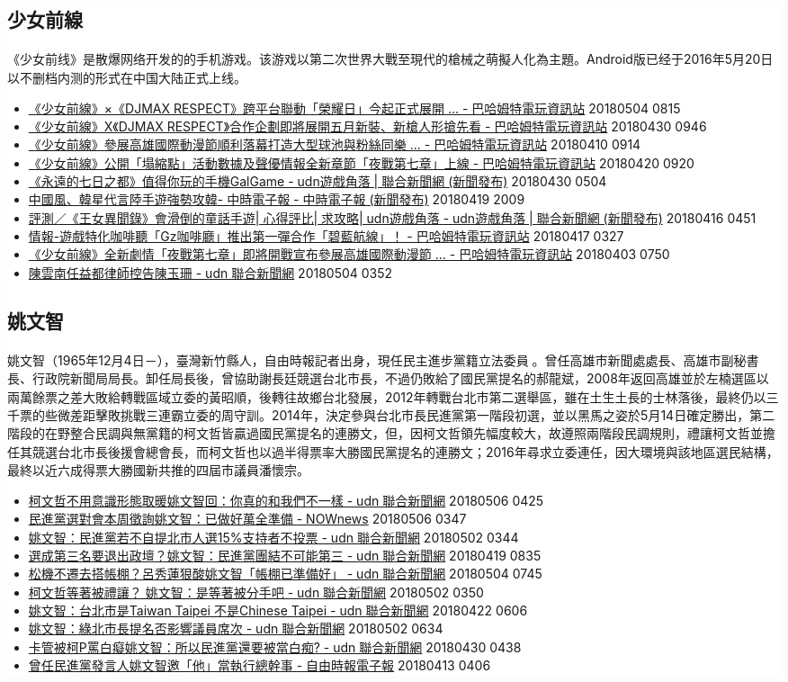 ## 少女前線

《少女前线》是散爆网络开发的的手机游戏。该游戏以第二次世界大戰至現代的槍械之萌擬人化為主題。Android版已经于2016年5月20日以不删档内测的形式在中国大陆正式上线。
- [《少女前線》×《DJMAX RESPECT》跨平台聯動「榮耀日」今起正式展開 ... - 巴哈姆特電玩資訊站](https://gnn.gamer.com.tw/7/162177.html "《少女前線》×《DJMAX RESPECT》跨平台聯動「榮耀日」今起正式展開 ... - 巴哈姆特電玩資訊站") 20180504 0815
- [《少女前線》X《DJMAX RESPECT》合作企劃即將展開五月新裝、新槍人形搶先看 - 巴哈姆特電玩資訊站](https://gnn.gamer.com.tw/9/162019.html "《少女前線》X《DJMAX RESPECT》合作企劃即將展開五月新裝、新槍人形搶先看 - 巴哈姆特電玩資訊站") 20180430 0946
- [《少女前線》參展高雄國際動漫節順利落幕打造大型球池與粉絲同樂 ... - 巴哈姆特電玩資訊站](https://gnn.gamer.com.tw/8/161148.html "《少女前線》參展高雄國際動漫節順利落幕打造大型球池與粉絲同樂 ... - 巴哈姆特電玩資訊站") 20180410 0914
- [《少女前線》公開「塌縮點」活動數據及聲優情報全新章節「夜戰第七章」上線 - 巴哈姆特電玩資訊站](https://gnn.gamer.com.tw/2/161632.html "《少女前線》公開「塌縮點」活動數據及聲優情報全新章節「夜戰第七章」上線 - 巴哈姆特電玩資訊站") 20180420 0920
- [《永遠的七日之都》值得你玩的手機GalGame - udn遊戲角落 | 聯合新聞網 (新聞發布)](https://game.udn.com/game/story/10451/3115235 "《永遠的七日之都》值得你玩的手機GalGame - udn遊戲角落 | 聯合新聞網 (新聞發布)") 20180430 0504
- [中國風、韓星代言陸手遊強勢攻韓- 中時電子報 - 中時電子報 (新聞發布)](http://www.chinatimes.com/newspapers/20180420000165-260301 "中國風、韓星代言陸手遊強勢攻韓- 中時電子報 - 中時電子報 (新聞發布)") 20180419 2009
- [評測／《王女異聞錄》會滑倒的童話手遊| 心得評比| 求攻略| udn遊戲角落 - udn遊戲角落 | 聯合新聞網 (新聞發布)](https://game.udn.com/game/story/10451/3089106 "評測／《王女異聞錄》會滑倒的童話手遊| 心得評比| 求攻略| udn遊戲角落 - udn遊戲角落 | 聯合新聞網 (新聞發布)") 20180416 0451
- [情報-遊戲特化咖啡聽「Gz咖啡廳」推出第一彈合作「碧藍航線」！ - 巴哈姆特電玩資訊站](https://gnn.gamer.com.tw/1/161441.html "情報-遊戲特化咖啡聽「Gz咖啡廳」推出第一彈合作「碧藍航線」！ - 巴哈姆特電玩資訊站") 20180417 0327
- [《少女前線》全新劇情「夜戰第七章」即將開戰宣布參展高雄國際動漫節 ... - 巴哈姆特電玩資訊站](https://gnn.gamer.com.tw/1/160961.html "《少女前線》全新劇情「夜戰第七章」即將開戰宣布參展高雄國際動漫節 ... - 巴哈姆特電玩資訊站") 20180403 0750
- [陳雲南任益都律師控告陳玉珊 - udn 聯合新聞網](https://udn.com/news/story/7321/3123232 "陳雲南任益都律師控告陳玉珊 - udn 聯合新聞網") 20180504 0352

## 姚文智

姚文智（1965年12月4日－），臺灣新竹縣人，自由時報記者出身，現任民主進步黨籍立法委員 。曾任高雄市新聞處處長、高雄市副秘書長、行政院新聞局局長。卸任局長後，曾協助謝長廷競選台北市長，不過仍敗給了國民黨提名的郝龍斌，2008年返回高雄並於左楠選區以兩萬餘票之差大敗給轉戰區域立委的黃昭順，後轉往故鄉台北發展，2012年轉戰台北市第二選舉區，雖在土生土長的士林落後，最終仍以三千票的些微差距擊敗挑戰三連霸立委的周守訓。2014年，決定參與台北市長民進黨第一階段初選，並以黑馬之姿於5月14日確定勝出，第二階段的在野整合民調與無黨籍的柯文哲皆贏過國民黨提名的連勝文，但，因柯文哲領先幅度較大，故遵照兩階段民調規則，禮讓柯文哲並擔任其競選台北市長後援會總會長，而柯文哲也以過半得票率大勝國民黨提名的連勝文；2016年尋求立委連任，因大環境與該地區選民結構，最終以近六成得票大勝國新共推的四屆市議員潘懷宗。
- [柯文哲不用意識形態取暖姚文智回：你真的和我們不一樣 - udn 聯合新聞網](https://udn.com/news/story/6656/3126363 "柯文哲不用意識形態取暖姚文智回：你真的和我們不一樣 - udn 聯合新聞網") 20180506 0425
- [民進黨選對會本周徵詢姚文智：已做好萬全準備 - NOWnews](https://www.nownews.com/news/20180506/2748761 "民進黨選對會本周徵詢姚文智：已做好萬全準備 - NOWnews") 20180506 0347
- [姚文智：民進黨若不自提北市人選15%支持者不投票 - udn 聯合新聞網](https://udn.com/news/story/6656/3118831 "姚文智：民進黨若不自提北市人選15%支持者不投票 - udn 聯合新聞網") 20180502 0344
- [選成第三名要退出政壇？姚文智：民進黨團結不可能第三 - udn 聯合新聞網](https://udn.com/news/story/6656/3096004 "選成第三名要退出政壇？姚文智：民進黨團結不可能第三 - udn 聯合新聞網") 20180419 0835
- [松機不遷去搭帳棚？呂秀蓮狠酸姚文智「帳棚已準備好」 - udn 聯合新聞網](https://udn.com/news/story/10958/3123744 "松機不遷去搭帳棚？呂秀蓮狠酸姚文智「帳棚已準備好」 - udn 聯合新聞網") 20180504 0745
- [柯文哲等著被禮讓？ 姚文智：是等著被分手吧 - udn 聯合新聞網](https://udn.com/news/story/6656/3118765 "柯文哲等著被禮讓？ 姚文智：是等著被分手吧 - udn 聯合新聞網") 20180502 0350
- [姚文智：台北市是Taiwan Taipei 不是Chinese Taipei - udn 聯合新聞網](https://udn.com/news/story/10958/3100710 "姚文智：台北市是Taiwan Taipei 不是Chinese Taipei - udn 聯合新聞網") 20180422 0606
- [姚文智：綠北市長提名否影響議員席次 - udn 聯合新聞網](https://udn.com/news/story/10958/3119099 "姚文智：綠北市長提名否影響議員席次 - udn 聯合新聞網") 20180502 0634
- [卡管被柯P罵白癡姚文智：所以民進黨還要被當白痴? - udn 聯合新聞網](https://udn.com/news/story/6656/3115346 "卡管被柯P罵白癡姚文智：所以民進黨還要被當白痴? - udn 聯合新聞網") 20180430 0438
- [曾任民進黨發言人姚文智邀「他」當執行總幹事 - 自由時報電子報](http://news.ltn.com.tw/news/politics/breakingnews/2394256 "曾任民進黨發言人姚文智邀「他」當執行總幹事 - 自由時報電子報") 20180413 0406
